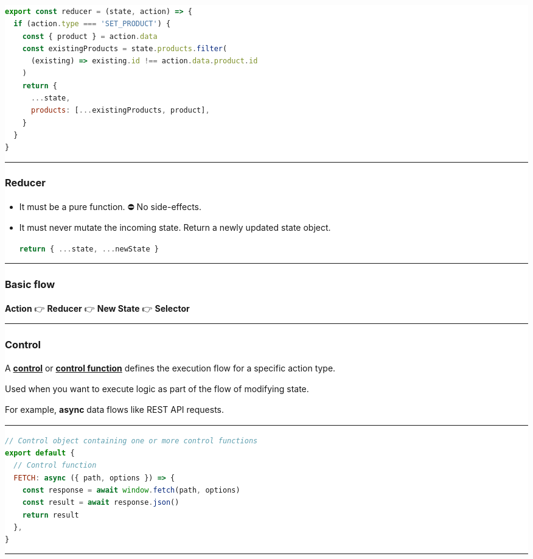 ```js
export const reducer = (state, action) => {
  if (action.type === 'SET_PRODUCT') {
    const { product } = action.data
    const existingProducts = state.products.filter(
      (existing) => existing.id !== action.data.product.id
    )
    return {
      ...state,
      products: [...existingProducts, product],
    }
  }
}
```

---

### Reducer

- It must be a pure function. ⛔️ No side-effects.
- It must never mutate the incoming state. Return a newly updated state object.

  ```js
  return { ...state, ...newState }
  ```

---

### Basic flow

**Action** 👉 **Reducer** 👉 **New State** 👉 **Selector**

---

### Control

A [**control**]() or [**control function**]() defines the execution flow for a specific action type.

Used when you want to execute logic as part of the flow of modifying state.

For example, **async** data flows like REST API requests.

---

```js
// Control object containing one or more control functions
export default {
  // Control function
  FETCH: async ({ path, options }) => {
    const response = await window.fetch(path, options)
    const result = await response.json()
    return result
  },
}
```

---